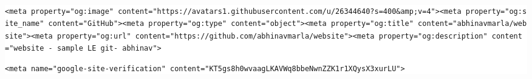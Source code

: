 <!DOCTYPE html>
<html lang="en"><head>
<meta http-equiv="content-type" content="text/html; charset=UTF-8">
    <meta charset="utf-8">
  <link rel="dns-prefetch" href="https://assets-cdn.github.com/">
  <link rel="dns-prefetch" href="https://avatars0.githubusercontent.com/">
  <link rel="dns-prefetch" href="https://avatars1.githubusercontent.com/">
  <link rel="dns-prefetch" href="https://avatars2.githubusercontent.com/">
  <link rel="dns-prefetch" href="https://avatars3.githubusercontent.com/">
  <link rel="dns-prefetch" href="https://github-cloud.s3.amazonaws.com/">
  <link rel="dns-prefetch" href="https://user-images.githubusercontent.com/">



  <link crossorigin="anonymous" media="all" integrity="sha512-KDTN+N5tDqyAVqiTL8LuAYfCS2kKztX/cdejhBZu3hP7LuROj3O9LtASLb9ZMY5YALygmwk3Y5s1hy1vWLGtQg==" rel="stylesheet" href="README_files/frameworks-8f281eb0a8d2308ceb36e714ba3c3aec.css">
  <link crossorigin="anonymous" media="all" integrity="sha512-Dws/XYP8XyKA2BebiTzkcOkV6LGf1600T5VAkKWEfXjX1lIHLaglXZa56Qa+fOSe4IPjtfn+LvztJvtbw7By8A==" rel="stylesheet" href="README_files/github-cec46cb7e4a6c4b4c35e2dac77b2196d.css">
  
  
  
  

  <meta name="viewport" content="width=device-width">
  
  <title>New File</title>
    <meta name="description" content="GitHub is where people build software. More than 27 million people use GitHub to discover, fork, and contribute to over 80 million projects.">
  <link rel="search" type="application/opensearchdescription+xml" href="https://github.com/opensearch.xml" title="GitHub">
  <link rel="fluid-icon" href="https://github.com/fluidicon.png" title="GitHub">
  <meta property="fb:app_id" content="1401488693436528">

    
    <meta property="og:image" content="https://avatars1.githubusercontent.com/u/26344640?s=400&amp;v=4"><meta property="og:site_name" content="GitHub"><meta property="og:type" content="object"><meta property="og:title" content="abhinavmarla/website"><meta property="og:url" content="https://github.com/abhinavmarla/website"><meta property="og:description" content="website - sample LE git- abhinav">

  <link rel="assets" href="https://assets-cdn.github.com/">
  <link rel="web-socket" href="wss://live.github.com/_sockets/VjI6MjYxOTExOTkxOjdhNmY5ZWI1YWUzNzQ3NjY5YjU5OTk2ZGQxNDI2YWE0MTA5ZTZlMDg0ZmQ1YjhjMjEwZDg3NGZmNzdmYjBhODA=--bb11b45c21c562b0d11b6890895e96c739fc5504">
  <meta name="pjax-timeout" content="1000">
  <link rel="sudo-modal" href="https://github.com/sessions/sudo_modal">
  <meta name="request-id" content="A0B8:14C0:B921EB:148B727:5AC93A20" data-pjax-transient="">


  

  <meta name="selected-link" value="repo_source" data-pjax-transient="">

    <meta name="google-site-verification" content="KT5gs8h0wvaagLKAVWq8bbeNwnZZK1r1XQysX3xurLU">
  <meta name="google-site-verification" content="ZzhVyEFwb7w3e0-uOTltm8Jsck2F5StVihD0exw2fsA">
  <meta name="google-site-verification" content="GXs5KoUUkNCoaAZn7wPN-t01Pywp9M3sEjnt_3_ZWPc">
    <meta name="google-analytics" content="UA-3769691-2">

